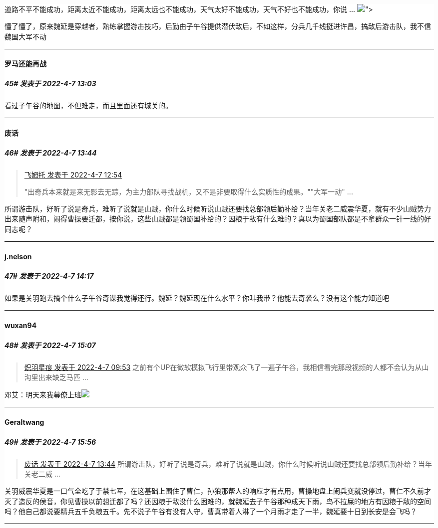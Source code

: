 道路不平不能成功，距离太近不能成功，距离太远也不能成功，天气太好不能成功，天气不好也不能成功，你说 ...</blockquote>
<img src="https://static.saraba1st.com/image/smiley/face2017/245.png" referrerpolicy="no-referrer">">

懂了懂了，原来魏延是穿越者，熟练掌握游击技巧，后勤由子午谷提供潜伏敌后，不如这样，分兵几千线挺进许昌，搞敌后游击队，我不信魏国大军不动

*****

####  罗马还能再战  
##### 45#       发表于 2022-4-7 13:03

看过子午谷的地图，不但难走，而且里面还有城关的。

*****

####  废话  
##### 46#       发表于 2022-4-7 13:44

<blockquote><a href="httphttps://bbs.saraba1st.com/2b/forum.php?mod=redirect&amp;goto=findpost&amp;pid=55346525&amp;ptid=2062857" target="_blank">飞姆托 发表于 2022-4-7 12:54</a>

"出奇兵本来就是来无影去无踪，为主力部队寻找战机，又不是非要取得什么实质性的成果。""大军一动" ...</blockquote>
所谓游击队，好听了说是奇兵，难听了说就是山贼，你什么时候听说山贼还要找总部领后勤补给？当年关老二威震华夏，就有不少山贼势力出来随声附和，闹得曹操要迁都，按你说，这些山贼都是领蜀国补给的？因粮于敌有什么难的？真以为蜀国部队都是不拿群众一针一线的好同志呢？

*****

####  j.nelson  
##### 47#       发表于 2022-4-7 14:17

如果是关羽跑去搞个什么子午谷奇谋我觉得还行。魏延？魏延现在什么水平？你叫我带？他能去奇袭么？没有这个能力知道吧

*****

####  wuxan94  
##### 48#       发表于 2022-4-7 15:07

<blockquote><a href="httphttps://bbs.saraba1st.com/2b/forum.php?mod=redirect&amp;goto=findpost&amp;pid=55343451&amp;ptid=2062857" target="_blank">炽羽星痕 发表于 2022-4-7 09:53</a>
之前有个UP在微软模拟飞行里带观众飞了一遍子午谷，我相信看完那段视频的人都不会认为从山沟里出来缺乏马匹 ...</blockquote>
邓艾：明天来我幕僚上班<img src="https://static.saraba1st.com/image/smiley/carton2017/275.png" referrerpolicy="no-referrer">

*****

####  Geraltwang  
##### 49#       发表于 2022-4-7 15:56

<blockquote><a href="httphttps://bbs.saraba1st.com/2b/forum.php?mod=redirect&amp;goto=findpost&amp;pid=55347305&amp;ptid=2062857" target="_blank">废话 发表于 2022-4-7 13:44</a>
所谓游击队，好听了说是奇兵，难听了说就是山贼，你什么时候听说山贼还要找总部领后勤补给？当年关老二威 ...</blockquote>
关羽威震华夏是一口气全吃了于禁七军，在这基础上围住了曹仁，孙狼那帮人的响应才有点用，曹操地盘上闹兵变就没停过，曹仁不久前才灭了造反的侯音，你见曹操以前想迁都了吗？还因粮于敌没什么困难的，就魏延去子午谷那种成天下雨，鸟不拉屎的地方有因粮于敌的空间吗？他自己都说要精兵五千负粮五千。先不说子午谷有没有人守，曹真带着人淋了一个月雨才走了一半，魏延要十日到长安是会飞吗？

*****
